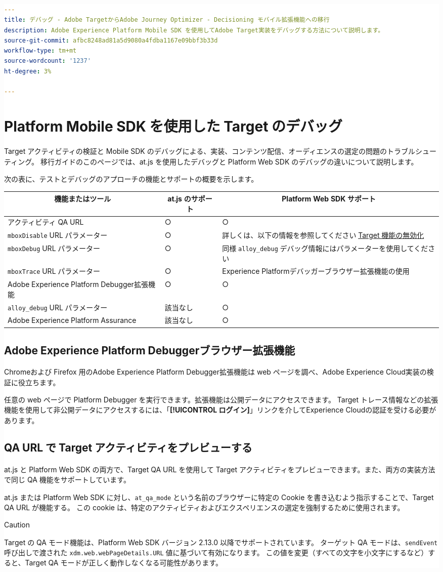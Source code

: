 ```yaml
---
title: デバッグ - Adobe TargetからAdobe Journey Optimizer - Decisioning モバイル拡張機能への移行
description: Adobe Experience Platform Mobile SDK を使用してAdobe Target実装をデバッグする方法について説明します。
source-git-commit: afbc8248ad81a5d9080a4fdba1167e09bbf3b33d
workflow-type: tm+mt
source-wordcount: '1237'
ht-degree: 3%

---
```


# Platform Mobile SDK を使用した Target のデバッグ

Target アクティビティの検証と Mobile SDK のデバッグによる、実装、コンテンツ配信、オーディエンスの選定の問題のトラブルシューティング。 移行ガイドのこのページでは、at.js を使用したデバッグと Platform Web SDK のデバッグの違いについて説明します。

次の表に、テストとデバッグのアプローチの機能とサポートの概要を示します。

| 機能またはツール | at.js のサポート | Platform Web SDK サポート |
| --- | --- | --- |
| アクティビティ QA URL | ○ | ○ |
| `mboxDisable` URL パラメーター | ○ | 詳しくは、以下の情報を参照してください [Target 機能の無効化 ](#disable-target-functionality) |
| `mboxDebug` URL パラメーター | ○ | 同様 `alloy_debug` デバッグ情報にはパラメーターを使用してください |
| `mboxTrace` URL パラメーター | ○ | Experience Platformデバッガーブラウザー拡張機能の使用 |
| Adobe Experience Platform Debugger拡張機能 | ○ | ○ |
| `alloy_debug` URL パラメーター | 該当なし | ○ |
| Adobe Experience Platform Assurance | 該当なし | ○ |

## Adobe Experience Platform Debuggerブラウザー拡張機能

Chromeおよび Firefox 用のAdobe Experience Platform Debugger拡張機能は web ページを調べ、Adobe Experience Cloud実装の検証に役立ちます。

任意の web ページで Platform Debugger を実行できます。拡張機能は公開データにアクセスできます。 Target トレース情報などの拡張機能を使用して非公開データにアクセスするには、「**[!UICONTROL ログイン]**」リンクを介してExperience Cloudの認証を受ける必要があります。


## QA URL で Target アクティビティをプレビューする

at.js と Platform Web SDK の両方で、Target QA URL を使用して Target アクティビティをプレビューできます。また、両方の実装方法で同じ QA 機能をサポートしています。

at.js または Platform Web SDK に対し、`at_qa_mode` という名前のブラウザーに特定の Cookie を書き込むよう指示することで、Target QA URL が機能する。 この cookie は、特定のアクティビティおよびエクスペリエンスの選定を強制するために使用されます。

>[!CAUTION]
>
>Target の QA モード機能は、Platform Web SDK バージョン 2.13.0 以降でサポートされています。 ターゲット QA モードは、`sendEvent` 呼び出しで渡された `xdm.web.webPageDetails.URL` 値に基づいて有効になります。 この値を変更（すべての文字を小文字にするなど）すると、Target QA モードが正しく動作しなくなる可能性があります。

